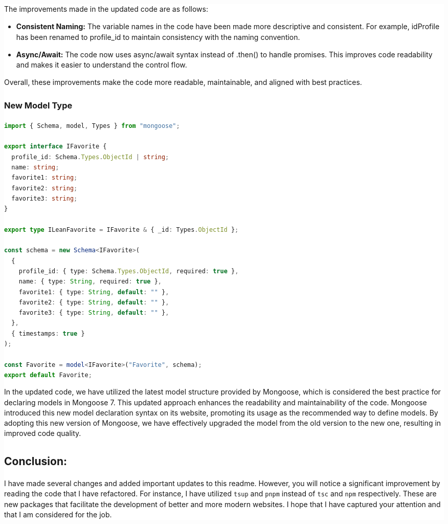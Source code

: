 The improvements made in the updated code are as follows:

- **Consistent Naming:** The variable names in the code have been made more descriptive and consistent. For example, idProfile has been renamed to profile_id to maintain consistency with the naming convention.

- **Async/Await:** The code now uses async/await syntax instead of .then() to handle promises. This improves code readability and makes it easier to understand the control flow.

Overall, these improvements make the code more readable, maintainable, and aligned with best practices.

### New Model Type
```typescript
import { Schema, model, Types } from "mongoose";

export interface IFavorite {
  profile_id: Schema.Types.ObjectId | string;
  name: string;
  favorite1: string;
  favorite2: string;
  favorite3: string;
}

export type ILeanFavorite = IFavorite & { _id: Types.ObjectId };

const schema = new Schema<IFavorite>(
  {
    profile_id: { type: Schema.Types.ObjectId, required: true },
    name: { type: String, required: true },
    favorite1: { type: String, default: "" },
    favorite2: { type: String, default: "" },
    favorite3: { type: String, default: "" },
  },
  { timestamps: true }
);

const Favorite = model<IFavorite>("Favorite", schema);
export default Favorite;
```
In the updated code, we have utilized the latest model structure provided by Mongoose, which is considered the best practice for declaring models in Mongoose 7. This updated approach enhances the readability and maintainability of the code. Mongoose introduced this new model declaration syntax on its website, promoting its usage as the recommended way to define models. By adopting this new version of Mongoose, we have effectively upgraded the model from the old version to the new one, resulting in improved code quality.

## Conclusion:
I have made several changes and added important updates to this readme. However, you will notice a significant improvement by reading the code that I have refactored. For instance, I have utilized `tsup` and `pnpm` instead of `tsc` and `npm` respectively. These are new packages that facilitate the development of better and more modern websites. I hope that I have captured your attention and that I am considered for the job.